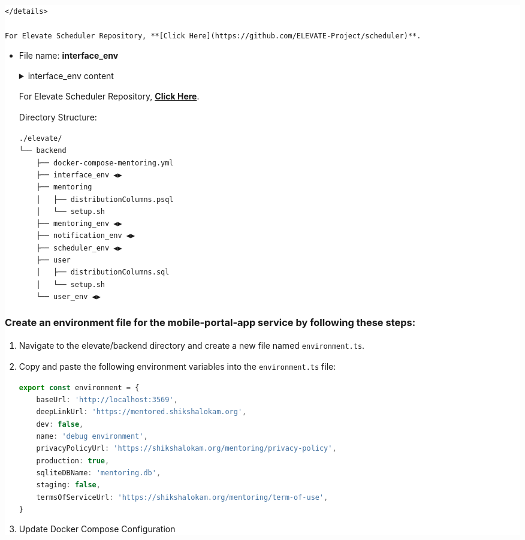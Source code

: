     </details>

    For Elevate Scheduler Repository, **[Click Here](https://github.com/ELEVATE-Project/scheduler)**.

-   File name: **interface_env**
    <details>
      <summary>interface_env content</summary>

    ```
    API_DOC_URL=http://localhost:3569/apidoc
    APPLICATION_ENV=development
    APPLICATION_PORT=3569
    INSTALLED_PACKAGES=elevate-user elevate-mentoring elevate-scheduler
    MENTORING_SERVICE_BASE_URL=http://mentoring:3000
    NOTIFICATION_SERVICE_BASE_URL=http://notification:3002
    REQUIRED_PACKAGES=elevate-user@1.1.30 elevate-mentoring@1.1.23 elevate-scheduler@1.0.4
    SCHEDULER_SERVICE_BASE_URL=http://scheduler:4000
    SUPPORTED_HTTP_TYPES=GET POST PUT PATCH DELETE
    USER_SERVICE_BASE_URL=http://user:3001

    ```

    </details>

    For Elevate Scheduler Repository, **[Click Here](https://github.com/ELEVATE-Project/interface-service)**.

    Directory Structure:

    ```
    ./elevate/
    └── backend
        ├── docker-compose-mentoring.yml
        ├── interface_env ◀️▶
        ├── mentoring
        │   ├── distributionColumns.psql
        │   └── setup.sh
        ├── mentoring_env ◀️▶
        ├── notification_env ◀️▶
        ├── scheduler_env ◀️▶
        ├── user
        │   ├── distributionColumns.sql
        │   └── setup.sh
        └── user_env ◀️▶
    ```

### Create an environment file for the mobile-portal-app service by following these steps:

1. Navigate to the elevate/backend directory and create a new file named `environment.ts`.

2. Copy and paste the following environment variables into the `environment.ts` file:
    ```typescript
    export const environment = {
    	baseUrl: 'http://localhost:3569',
    	deepLinkUrl: 'https://mentored.shikshalokam.org',
    	dev: false,
    	name: 'debug environment',
    	privacyPolicyUrl: 'https://shikshalokam.org/mentoring/privacy-policy',
    	production: true,
    	sqliteDBName: 'mentoring.db',
    	staging: false,
    	termsOfServiceUrl: 'https://shikshalokam.org/mentoring/term-of-use',
    }
    ```
3. Update Docker Compose Configuration

